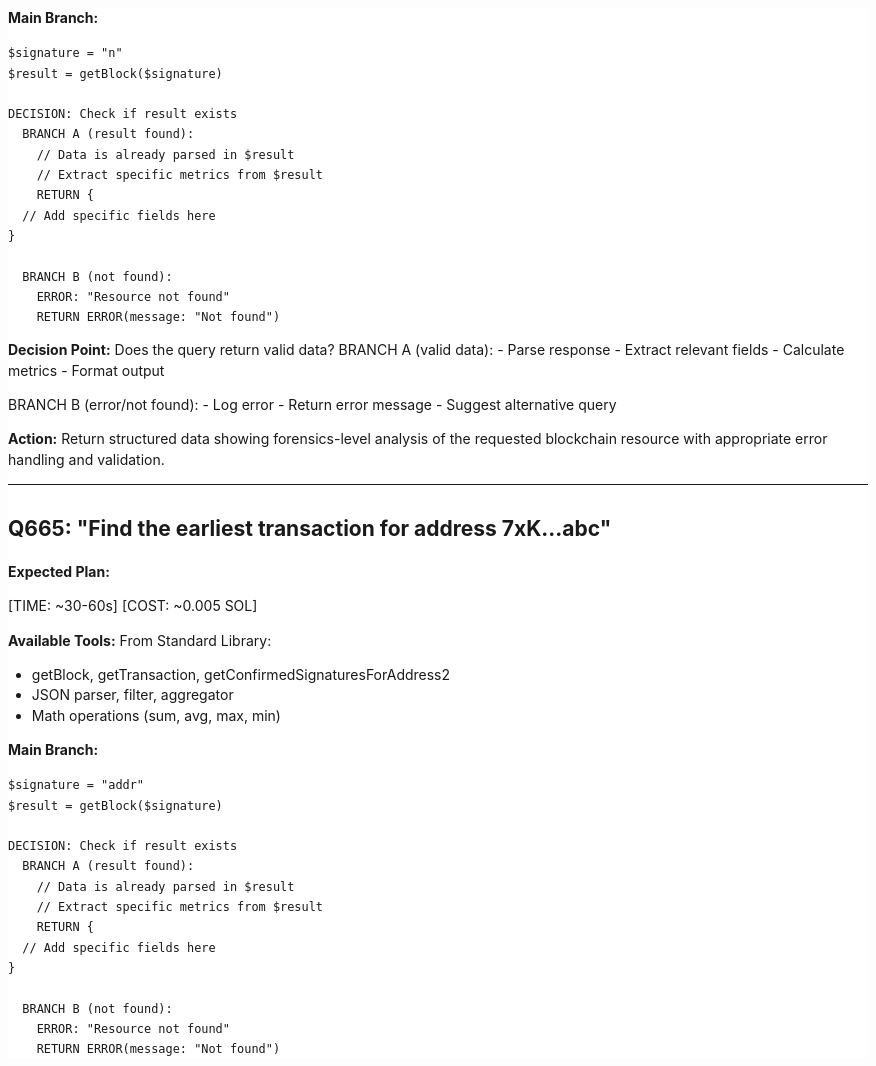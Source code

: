 **Main Branch:**
```
$signature = "n"
$result = getBlock($signature)

DECISION: Check if result exists
  BRANCH A (result found):
    // Data is already parsed in $result
    // Extract specific metrics from $result
    RETURN {
  // Add specific fields here
}

  BRANCH B (not found):
    ERROR: "Resource not found"
    RETURN ERROR(message: "Not found")
```

**Decision Point:** Does the query return valid data?
  BRANCH A (valid data):
    - Parse response
    - Extract relevant fields
    - Calculate metrics
    - Format output

  BRANCH B (error/not found):
    - Log error
    - Return error message
    - Suggest alternative query

**Action:**
Return structured data showing forensics-level analysis of the requested blockchain resource with appropriate error handling and validation.

---

## Q665: "Find the earliest transaction for address 7xK...abc"

**Expected Plan:**

[TIME: ~30-60s] [COST: ~0.005 SOL]

**Available Tools:**
From Standard Library:
  - getBlock, getTransaction, getConfirmedSignaturesForAddress2
  - JSON parser, filter, aggregator
  - Math operations (sum, avg, max, min)

**Main Branch:**
```
$signature = "addr"
$result = getBlock($signature)

DECISION: Check if result exists
  BRANCH A (result found):
    // Data is already parsed in $result
    // Extract specific metrics from $result
    RETURN {
  // Add specific fields here
}

  BRANCH B (not found):
    ERROR: "Resource not found"
    RETURN ERROR(message: "Not found")
```
